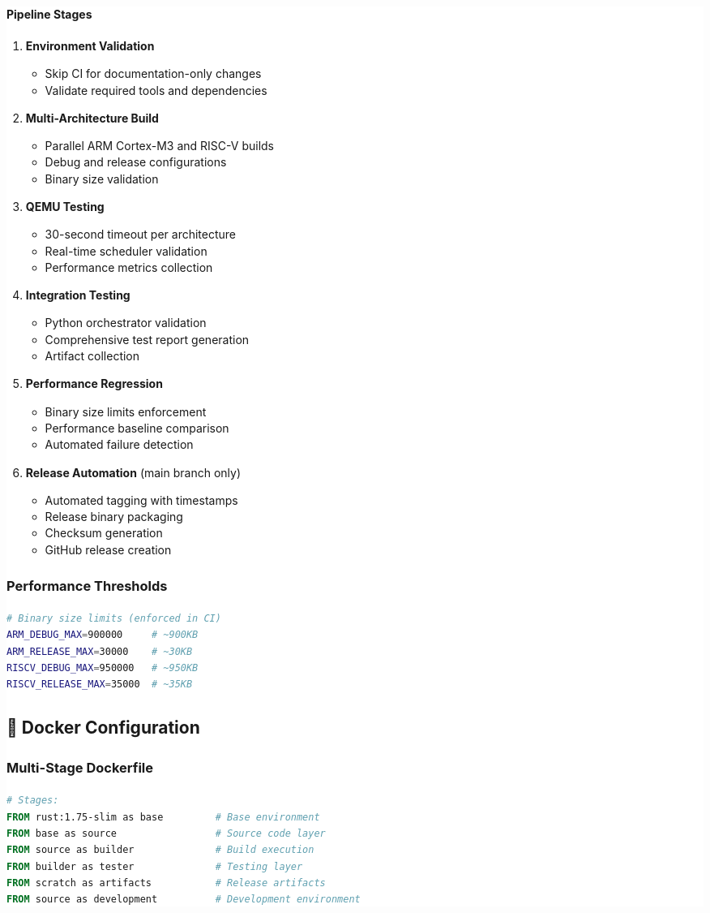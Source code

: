 #### **Pipeline Stages**
1. **Environment Validation**
   - Skip CI for documentation-only changes
   - Validate required tools and dependencies

2. **Multi-Architecture Build** 
   - Parallel ARM Cortex-M3 and RISC-V builds
   - Debug and release configurations
   - Binary size validation

3. **QEMU Testing**
   - 30-second timeout per architecture
   - Real-time scheduler validation
   - Performance metrics collection

4. **Integration Testing**
   - Python orchestrator validation
   - Comprehensive test report generation
   - Artifact collection

5. **Performance Regression**
   - Binary size limits enforcement
   - Performance baseline comparison
   - Automated failure detection

6. **Release Automation** (main branch only)
   - Automated tagging with timestamps
   - Release binary packaging
   - Checksum generation
   - GitHub release creation

### Performance Thresholds
```bash
# Binary size limits (enforced in CI)
ARM_DEBUG_MAX=900000     # ~900KB
ARM_RELEASE_MAX=30000    # ~30KB  
RISCV_DEBUG_MAX=950000   # ~950KB
RISCV_RELEASE_MAX=35000  # ~35KB
```

## 🐳 Docker Configuration

### Multi-Stage Dockerfile
```dockerfile
# Stages:
FROM rust:1.75-slim as base         # Base environment
FROM base as source                 # Source code layer
FROM source as builder              # Build execution
FROM builder as tester              # Testing layer
FROM scratch as artifacts           # Release artifacts
FROM source as development          # Development environment
```
